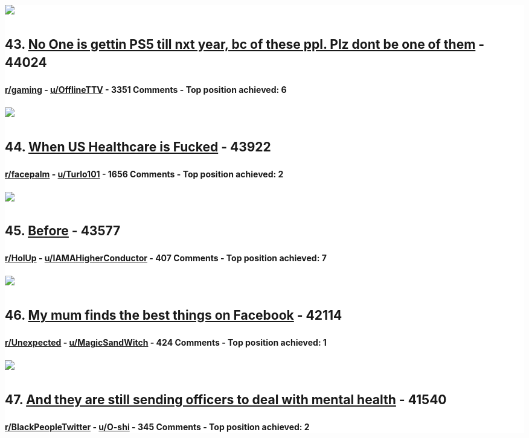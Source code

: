 <a href="https://i.redd.it/hps4ee9gil061.png"><img src="https://b.thumbs.redditmedia.com/hcdZjkEUgGUmR9bI3mcaShAYf48u0qRSZD9rsVxgrHM.jpg"></img></a>

## 43. [No One is gettin PS5 till nxt year, bc of these ppl. Plz dont be one of them](http://reddit.com/r/gaming/comments/jyfke8/no_one_is_gettin_ps5_till_nxt_year_bc_of_these/) - 44024
#### [r/gaming](http://reddit.com/r/gaming) - [u/OfflineTTV](http://reddit.com/u/OfflineTTV) - 3351 Comments - Top position achieved: 6

<a href="https://i.redd.it/7m4qdtdhxm061.jpg"><img src="https://b.thumbs.redditmedia.com/UuTdidnJlAKgQt1PuziV7ONTPuJVqnInuoyu0SGtRsQ.jpg"></img></a>

## 44. [When US Healthcare is Fucked](http://reddit.com/r/facepalm/comments/jy5uw8/when_us_healthcare_is_fucked/) - 43922
#### [r/facepalm](http://reddit.com/r/facepalm) - [u/Turlo101](http://reddit.com/u/Turlo101) - 1656 Comments - Top position achieved: 2

<a href="https://i.redd.it/nn8aaw6oaj061.jpg"><img src="https://b.thumbs.redditmedia.com/qOJ4M8JbcNFu1_MTGjly2SqUVEVsxnxZ14BrJ8bSfQQ.jpg"></img></a>

## 45. [Before](http://reddit.com/r/HolUp/comments/jy476n/before/) - 43577
#### [r/HolUp](http://reddit.com/r/HolUp) - [u/IAMAHigherConductor](http://reddit.com/u/IAMAHigherConductor) - 407 Comments - Top position achieved: 7

<a href="https://i.redd.it/eu446ojeoi061.jpg"><img src="https://b.thumbs.redditmedia.com/MZGB14m-N6cJixMs0RTcW6BQkfoqwzDAnskCOj3TzvY.jpg"></img></a>

## 46. [My mum finds the best things on Facebook](http://reddit.com/r/Unexpected/comments/jy873y/my_mum_finds_the_best_things_on_facebook/) - 42114
#### [r/Unexpected](http://reddit.com/r/Unexpected) - [u/MagicSandWitch](http://reddit.com/u/MagicSandWitch) - 424 Comments - Top position achieved: 1

<a href="https://v.redd.it/z6d3oeqrdk061"><img src="https://a.thumbs.redditmedia.com/jeMd00umEeldgJzDObmrYWnmSZ-e4Mry9dzKl1MlsZ4.jpg"></img></a>

## 47. [And they are still sending officers to deal with mental health](http://reddit.com/r/BlackPeopleTwitter/comments/jydfl3/and_they_are_still_sending_officers_to_deal_with/) - 41540
#### [r/BlackPeopleTwitter](http://reddit.com/r/BlackPeopleTwitter) - [u/O-shi](http://reddit.com/u/O-shi) - 345 Comments - Top position achieved: 2
